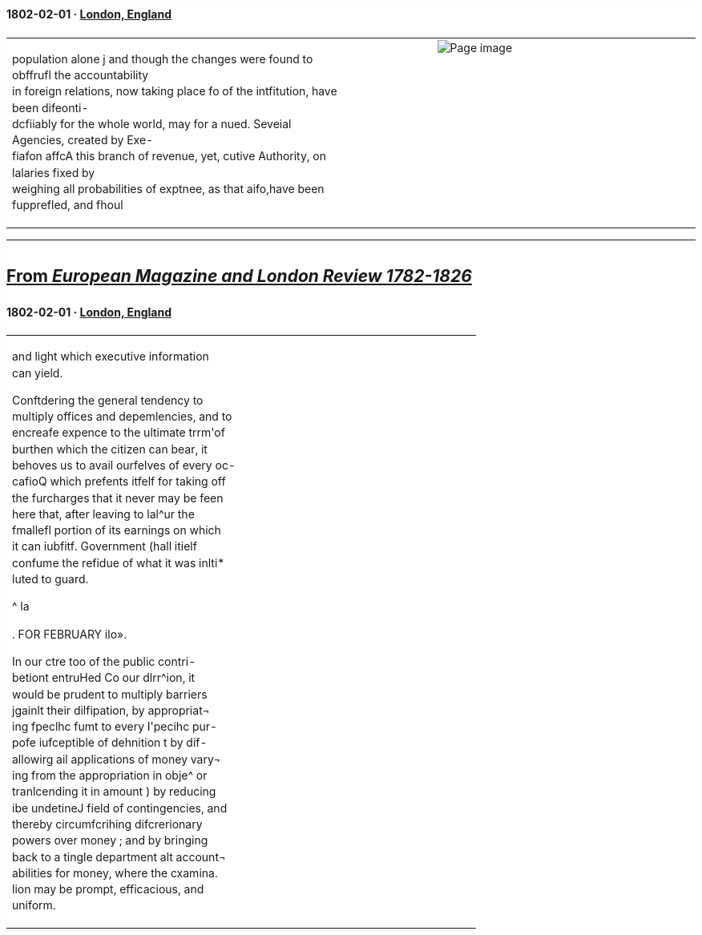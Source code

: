 #### 1802-02-01 &middot; [London, England](http://dbpedia.org/resource/London)

<table style="width: 100%;"><tr><td style="width: 50%">

  
  
population alone j and though the changes were found to obffrufl the accountability  
in foreign relations, now taking place fo of the intfitution, have been difeonti-  
dcfiiably for the whole world, may for a nued. Seveial Agencies, created by Exe-  
fiafon affcA this branch of revenue, yet, cutive Authority, on lalaries fixed by  
weighing all probabilities of exptnee, as that aifo,have been fupprefled, and fhoul
</td><td style="width: 50%; max-height: 75%; margin: auto; display: block;">
<img alt="Page image" src="https://iiif.archive.org/image/iiif/2/sim_european-magazine-and-london-review_1802-02_41%2Fsim_european-magazine-and-london-review_1802-02_41_jp2.zip%2Fsim_european-magazine-and-london-review_1802-02_41_jp2%2Fsim_european-magazine-and-london-review_1802-02_41_0063.jp2/pct:24.451887941534714,47.40584166026134,68.69671132764921,6.437355880092237/600,/0/default.jpg"/>
</td>
</tr></table>

---

## [From _European Magazine and London Review 1782-1826_](https://archive.org/details/sim_european-magazine-and-london-review_1802-02_41/page/n63/mode/1up?view=theater)

#### 1802-02-01 &middot; [London, England](http://dbpedia.org/resource/London)

<table style="width: 100%;"><tr><td style="width: 50%">

  
  
and light which executive information  
can yield.  
  
Conftdering the general tendency to  
multiply offices and depemlencies, and to  
encreafe expence to the ultimate trrm&#x27;of  
burthen which the citizen can bear, it  
behoves us to avail ourfelves of every oc-  
cafioQ which prefents itfelf for taking off  
the furcharges that it never may be feen  
here that, after leaving to lal^ur the  
fmallefl portion of its earnings on which  
it can iubfitf. Government (hall itielf  
confume the refidue of what it was inlti*  
luted to guard.  
  
^ la  
  
. FOR FEBRUARY ilo».  
  
  
In our ctre too of the public contri-  
betiont entruHed Co our dlrr^ion, it  
would be prudent to multiply barriers  
jgainlt their dilfipation, by appropriat¬  
ing fpeclhc fumt to every I&#x27;pecihc pur-  
pofe iufceptible of dehnition t by dif-  
allowirg ail applications of money vary¬  
ing from the appropriation in obje^ or  
tranlcending it in amount ) by reducing  
ibe undetineJ field of contingencies, and  
thereby circumfcrihing difcrerionary  
powers over money ; and by bringing  
back to a tingle department alt account¬  
abilities for money, where the cxamina.  
lion may be prompt, efficacious, and  
uniform.  
  